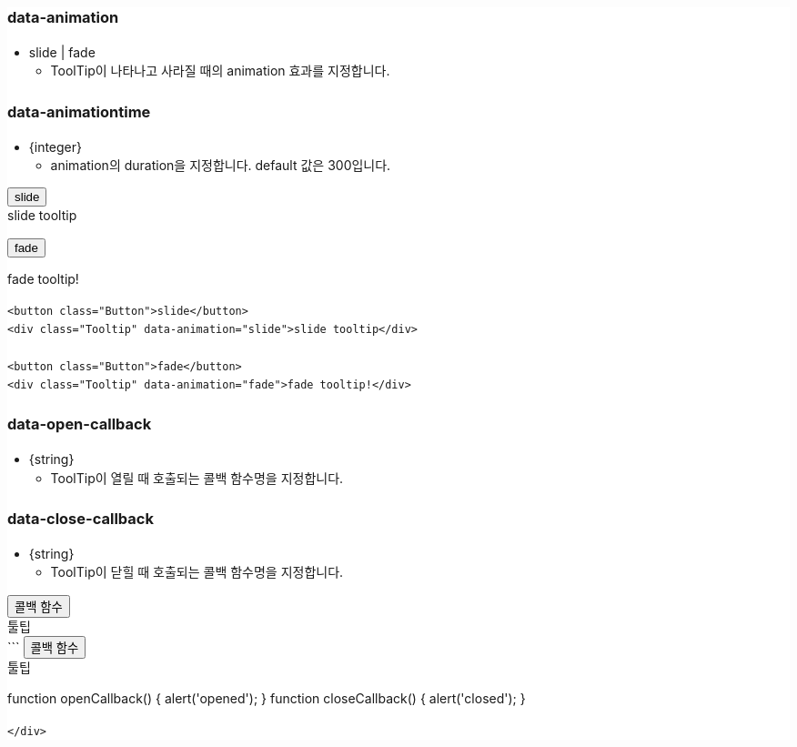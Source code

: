 ### data-animation

- slide | fade
	- ToolTip이 나타나고 사라질 때의 animation 효과를 지정합니다.


### data-animationtime

- {integer}
	- animation의 duration을 지정합니다. default 값은 300입니다.


<div class="eg">
<div class="egview">
<button class="Button">slide</button>
<div class="Tooltip" data-animation="slide">slide tooltip</div>

<button class="Button">fade</button>
<div class="Tooltip" data-animation="fade">fade tooltip!</div>
</div>

```
<button class="Button">slide</button>
<div class="Tooltip" data-animation="slide">slide tooltip</div>

<button class="Button">fade</button>
<div class="Tooltip" data-animation="fade">fade tooltip!</div>
```
</div>
	
### data-open-callback 
- {string}
	- ToolTip이 열릴 때 호출되는 콜백 함수명을 지정합니다.
	
### data-close-callback 
- {string}
	- ToolTip이 닫힐 때 호출되는 콜백 함수명을 지정합니다.

<div class="eg">
<div class="egview">
<button class="Button">콜백 함수</button>
<div class="Tooltip" data-open-callback="openCallback" data-close-callback="closeCallback">툴팁</div>
</div>
```
<button class="Button">콜백 함수</button>
<div class="Tooltip" data-open-callback="openCallback" data-close-callback="closeCallback">툴팁</div>

```
```
function openCallback() {
  alert('opened');
}
function closeCallback() {
  alert('closed');
}
```
</div>
